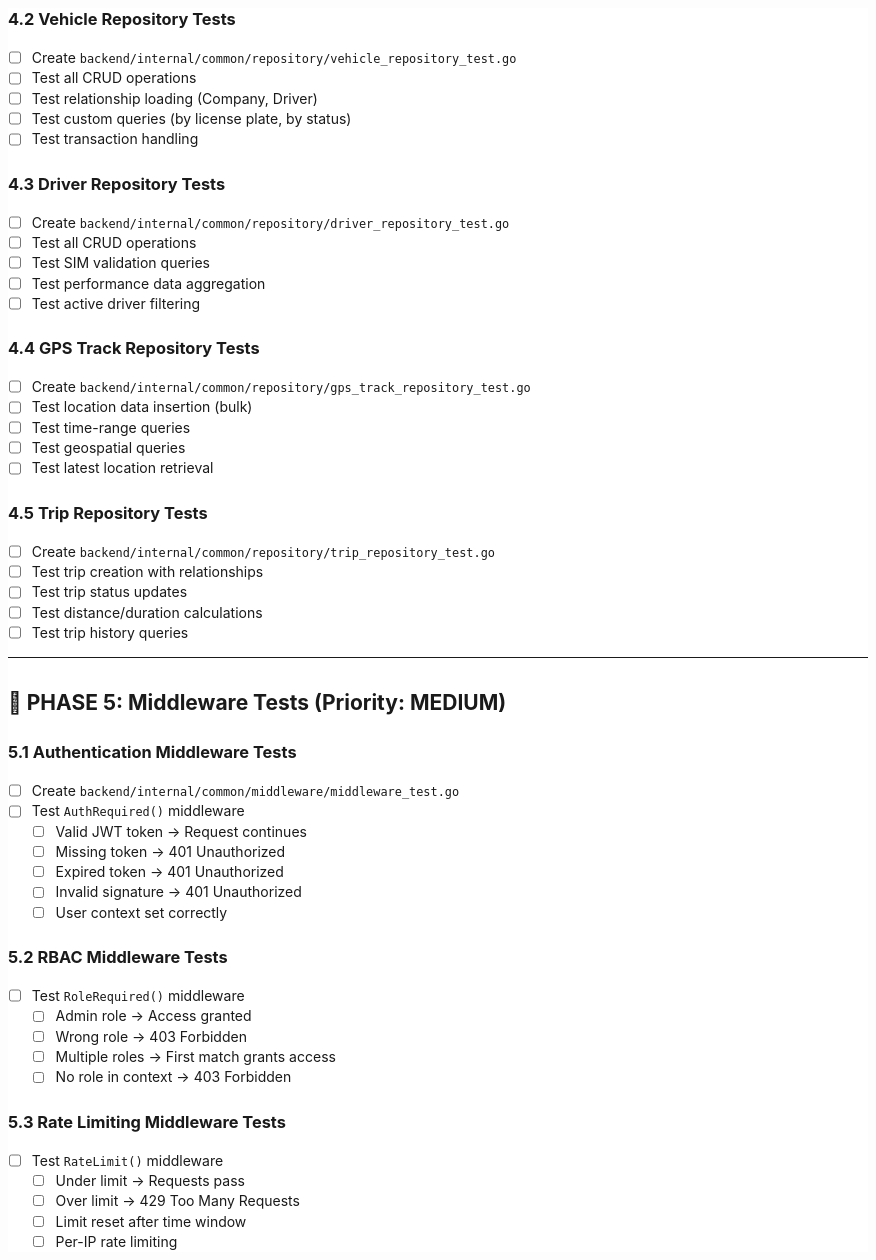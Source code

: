 ### 4.2 Vehicle Repository Tests
- [ ] Create `backend/internal/common/repository/vehicle_repository_test.go`
- [ ] Test all CRUD operations
- [ ] Test relationship loading (Company, Driver)
- [ ] Test custom queries (by license plate, by status)
- [ ] Test transaction handling

### 4.3 Driver Repository Tests
- [ ] Create `backend/internal/common/repository/driver_repository_test.go`
- [ ] Test all CRUD operations
- [ ] Test SIM validation queries
- [ ] Test performance data aggregation
- [ ] Test active driver filtering

### 4.4 GPS Track Repository Tests
- [ ] Create `backend/internal/common/repository/gps_track_repository_test.go`
- [ ] Test location data insertion (bulk)
- [ ] Test time-range queries
- [ ] Test geospatial queries
- [ ] Test latest location retrieval

### 4.5 Trip Repository Tests
- [ ] Create `backend/internal/common/repository/trip_repository_test.go`
- [ ] Test trip creation with relationships
- [ ] Test trip status updates
- [ ] Test distance/duration calculations
- [ ] Test trip history queries

---

## 🎯 **PHASE 5: Middleware Tests** (Priority: MEDIUM)

### 5.1 Authentication Middleware Tests
- [ ] Create `backend/internal/common/middleware/middleware_test.go`
- [ ] Test `AuthRequired()` middleware
  - [ ] Valid JWT token → Request continues
  - [ ] Missing token → 401 Unauthorized
  - [ ] Expired token → 401 Unauthorized
  - [ ] Invalid signature → 401 Unauthorized
  - [ ] User context set correctly

### 5.2 RBAC Middleware Tests
- [ ] Test `RoleRequired()` middleware
  - [ ] Admin role → Access granted
  - [ ] Wrong role → 403 Forbidden
  - [ ] Multiple roles → First match grants access
  - [ ] No role in context → 403 Forbidden

### 5.3 Rate Limiting Middleware Tests
- [ ] Test `RateLimit()` middleware
  - [ ] Under limit → Requests pass
  - [ ] Over limit → 429 Too Many Requests
  - [ ] Limit reset after time window
  - [ ] Per-IP rate limiting
